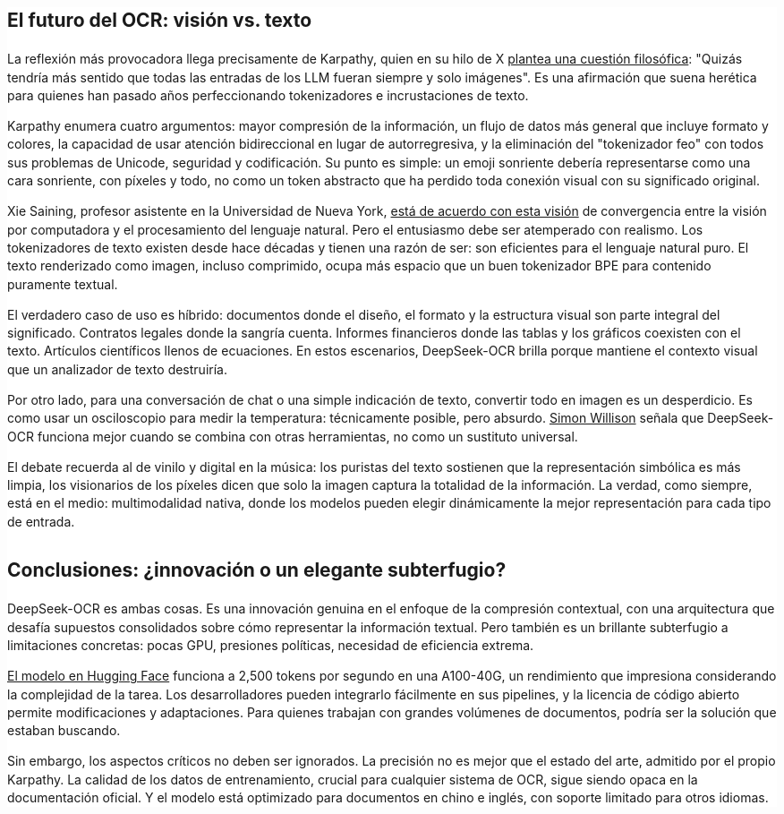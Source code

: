 ## El futuro del OCR: visión vs. texto

La reflexión más provocadora llega precisamente de Karpathy, quien en su hilo de X [plantea una cuestión filosófica](https://x.com/karpathy/status/1980397031542989305): "Quizás tendría más sentido que todas las entradas de los LLM fueran siempre y solo imágenes". Es una afirmación que suena herética para quienes han pasado años perfeccionando tokenizadores e incrustaciones de texto.

Karpathy enumera cuatro argumentos: mayor compresión de la información, un flujo de datos más general que incluye formato y colores, la capacidad de usar atención bidireccional en lugar de autorregresiva, y la eliminación del "tokenizador feo" con todos sus problemas de Unicode, seguridad y codificación. Su punto es simple: un emoji sonriente debería representarse como una cara sonriente, con píxeles y todo, no como un token abstracto que ha perdido toda conexión visual con su significado original.

Xie Saining, profesor asistente en la Universidad de Nueva York, [está de acuerdo con esta visión](https://dataconomy.com/2025/10/21/deepseek-ocr-new-open-source-ai-model-goes-viral-on-github/) de convergencia entre la visión por computadora y el procesamiento del lenguaje natural. Pero el entusiasmo debe ser atemperado con realismo. Los tokenizadores de texto existen desde hace décadas y tienen una razón de ser: son eficientes para el lenguaje natural puro. El texto renderizado como imagen, incluso comprimido, ocupa más espacio que un buen tokenizador BPE para contenido puramente textual.

El verdadero caso de uso es híbrido: documentos donde el diseño, el formato y la estructura visual son parte integral del significado. Contratos legales donde la sangría cuenta. Informes financieros donde las tablas y los gráficos coexisten con el texto. Artículos científicos llenos de ecuaciones. En estos escenarios, DeepSeek-OCR brilla porque mantiene el contexto visual que un analizador de texto destruiría.

Por otro lado, para una conversación de chat o una simple indicación de texto, convertir todo en imagen es un desperdicio. Es como usar un osciloscopio para medir la temperatura: técnicamente posible, pero absurdo. [Simon Willison](https://simonwillison.net/2025/Oct/20/deepseek-ocr-claude-code/) señala que DeepSeek-OCR funciona mejor cuando se combina con otras herramientas, no como un sustituto universal.

El debate recuerda al de vinilo y digital en la música: los puristas del texto sostienen que la representación simbólica es más limpia, los visionarios de los píxeles dicen que solo la imagen captura la totalidad de la información. La verdad, como siempre, está en el medio: multimodalidad nativa, donde los modelos pueden elegir dinámicamente la mejor representación para cada tipo de entrada.

## Conclusiones: ¿innovación o un elegante subterfugio?

DeepSeek-OCR es ambas cosas. Es una innovación genuina en el enfoque de la compresión contextual, con una arquitectura que desafía supuestos consolidados sobre cómo representar la información textual. Pero también es un brillante subterfugio a limitaciones concretas: pocas GPU, presiones políticas, necesidad de eficiencia extrema.

[El modelo en Hugging Face](https://huggingface.co/spaces/khang119966/DeepSeek-OCR-DEMO) funciona a 2,500 tokens por segundo en una A100-40G, un rendimiento que impresiona considerando la complejidad de la tarea. Los desarrolladores pueden integrarlo fácilmente en sus pipelines, y la licencia de código abierto permite modificaciones y adaptaciones. Para quienes trabajan con grandes volúmenes de documentos, podría ser la solución que estaban buscando.

Sin embargo, los aspectos críticos no deben ser ignorados. La precisión no es mejor que el estado del arte, admitido por el propio Karpathy. La calidad de los datos de entrenamiento, crucial para cualquier sistema de OCR, sigue siendo opaca en la documentación oficial. Y el modelo está optimizado para documentos en chino e inglés, con soporte limitado para otros idiomas.
